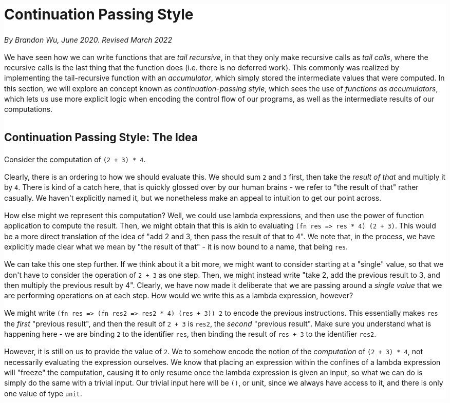 <style>
.center{
    display: block;
    margin-left: auto;
    margin-right: auto;
}
figure figcaption {
    text-align: center;
}
</style>

# Continuation Passing Style

_By Brandon Wu, June 2020. Revised March 2022_

We have seen how we can write functions that are _tail recursive_, in that they only make recursive calls as _tail calls_, where the recursive calls is the last thing that the function does (i.e. there is no deferred work). This commonly was realized by implementing the tail-recursive function with an _accumulator_, which simply stored the intermediate values that were computed. In this section, we will explore an concept known as _continuation-passing style_, which sees the use of _functions as accumulators_, which lets us use more explicit logic when encoding the control flow of our programs, as well as the intermediate results of our computations.

## Continuation Passing Style: The Idea

Consider the computation of `(2 + 3) * 4`.

Clearly, there is an ordering to how we should evaluate this. We should sum `2` and `3` first, then take the _result of that_ and multiply it by `4`. There is kind of a catch here, that is quickly glossed over by our human brains - we refer to "the result of that" rather casually. We haven't explicitly named it, but we nonetheless make an appeal to intuition to get our point across.

How else might we represent this computation? Well, we could use lambda expressions, and then use the power of function application to compute the result. Then, we might obtain that this is akin to evaluating `(fn res => res * 4) (2 + 3)`. This would be a more direct translation of the idea of "add 2 and 3, then pass the result of that to 4". We note that, in the process, we have explicitly made clear what we mean by "the result of that" - it is now bound to a name, that being `res`.

We can take this one step further. If we think about it a bit more, we might want to consider starting at a "single" value, so that we don't have to consider the operation of `2 + 3` as one step. Then, we might instead write "take 2, add the previous result to 3, and then multiply the previous result by 4". Clearly, we have now made it deliberate that we are passing around a _single value_ that we are performing operations on at each step. How would we write this as a lambda expression, however?

We might write `(fn res => (fn res2 => res2 * 4) (res + 3)) 2` to encode the previous instructions. This essentially makes `res` the _first_ "previous result", and then the result of `2 + 3` is `res2`, the _second_ "previous result". Make sure you understand what is happening here - we are binding `2` to the identifier `res`, then binding the result of `res + 3` to the identifier `res2`.

However, it is still on us to provide the value of `2`. We to somehow encode the notion of the _computation_ of `(2 + 3) * 4`, not necessarily evaluating the expression ourselves. We know that placing an expression within the confines of a lambda expression will "freeze" the computation, causing it to only resume once the lambda expression is given an input, so what we can do is simply do the same with a trivial input. Our trivial input here will be `()`, or unit, since we always have access to it, and there is only one value of type `unit`.
